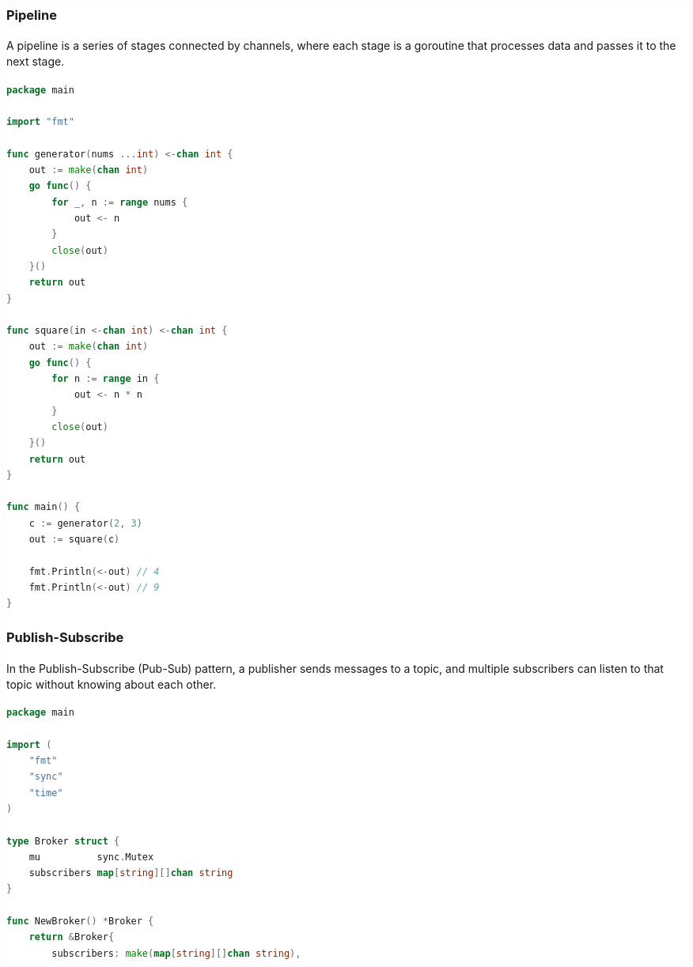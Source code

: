 ### Pipeline

A pipeline is a series of stages connected by channels, where each stage is a goroutine that processes data and passes
it to the next stage.

```go
package main

import "fmt"

func generator(nums ...int) <-chan int {
	out := make(chan int)
	go func() {
		for _, n := range nums {
			out <- n
		}
		close(out)
	}()
	return out
}

func square(in <-chan int) <-chan int {
	out := make(chan int)
	go func() {
		for n := range in {
			out <- n * n
		}
		close(out)
	}()
	return out
}

func main() {
	c := generator(2, 3)
	out := square(c)

	fmt.Println(<-out) // 4
	fmt.Println(<-out) // 9
}
```

### Publish-Subscribe

In the Publish-Subscribe (Pub-Sub) pattern, a publisher sends messages to a topic, and multiple subscribers can listen
to that topic without knowing about each other.

```go
package main

import (
	"fmt"
	"sync"
	"time"
)

type Broker struct {
	mu          sync.Mutex
	subscribers map[string][]chan string
}

func NewBroker() *Broker {
	return &Broker{
		subscribers: make(map[string][]chan string),
```